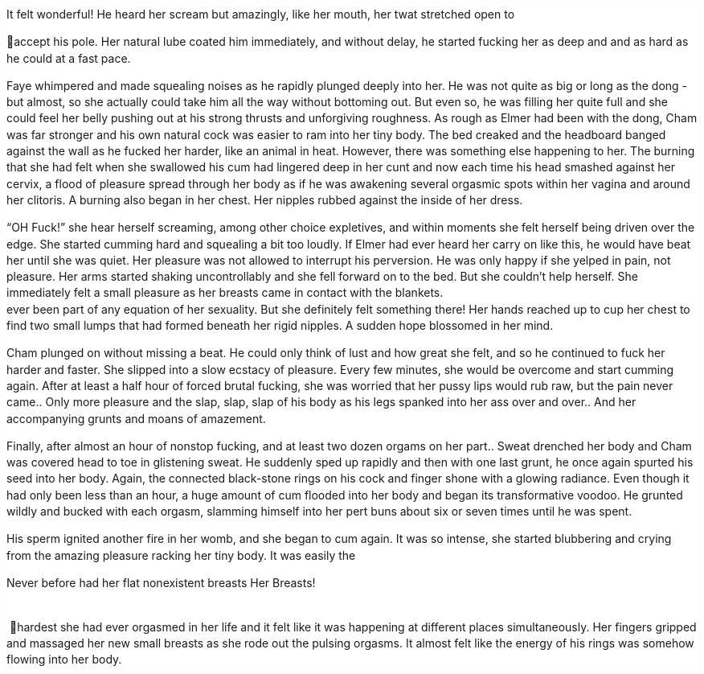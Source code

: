 It felt wonderful!  He heard her scream but amazingly, like her mouth, her twat stretched open to 

accept his pole.  Her natural lube coated him immediately, and without delay, he started fucking 
her as deep and and as hard as he could at a fast pace. 
 
Faye whimpered and made squealing noises as he rapidly plunged deeply into her.  He was not 
quite as big or long as the dong - but almost, so she actually could take him all the way without 
bottoming out.  But even so, he was filling her quite full and she could feel her belly pushing out 
at his strong thrusts and unforgiving roughness.  As rough as Elmer had been with the dong, 
Cham was far stronger and his own natural cock was easier to ram into her tiny body.  The bed 
creaked and the headboard banged against the wall as he fucked her harder, like an animal in 
heat.  However, there was something else happening to her.  The burning that she had felt 
when she swallowed his cum had lingered deep in her cunt and now each time his head 
smashed against her cervix, a flood of pleasure spread through her body as if he was 
awakening several orgasmic spots within her vagina and around her clitoris.  A burning also 
began in her chest.  Her nipples rubbed against the inside of her dress. 
 
“OH Fuck!” she hear herself screaming, among other choice expletives, and within moments 
she felt herself being driven over the edge.  She started cumming hard and squealing a bit too 
loudly.  If Elmer had ever heard her carry on like this, he would have beat her until she was 
quiet.  Her pleasure was not allowed to interrupt his perversion.  He was only happy if she 
yelped in pain, not pleasure.  Her arms started shaking uncontrollably and she fell forward on to 
the bed.  But she couldn’t help herself.  She immediately felt a small pleasure as her breasts 
came in contact with the blankets.  
ever been part of any equation of her sexuality.  But she definitely felt something there!  Her 
hands reached up to cup her chest to find two small lumps that had formed beneath her rigid 
nipples.  A sudden hope blossomed in her mind. 
 
Cham plunged on without missing a beat.  He could only think of lust and how great she felt, 
and so he continued to fuck her harder and faster.  She slipped into a slow ecstacy of pleasure. 
Every few minutes, she would be overcome and start cumming again.  After at least a half hour 
of forced brutal fucking, she was worried that her pussy lips would rub raw, but the pain never 
came.. Only more pleasure and the slap, slap, slap of his body as his legs spanked into her ass 
over and over.. And her accompanying grunts and moans of amazement.   
 
Finally, after almost an hour of nonstop fucking, and at least two dozen orgams on her part.. 
Sweat drenched her body and Cham was covered head to toe in glistening sweat.  He suddenly 
sped up rapidly and then with one last grunt, he once again spurted his seed into her body. 
Again, the connected black-stone rings on his cock and finger shone with a glowing radiance. 
Even though it had only been less than an hour, a huge amount of cum flooded into her body 
and began its transformative voodoo.  He grunted wildly and bucked with each orgasm, 
slamming himself into her pert buns about six or seven times until he was spent. 
 
His sperm ignited another fire in her womb, and she began to cum again.  It was so intense, she 
started blubbering and crying from the amazing pleasure racking her tiny body.  It was easily the 

Never before had her flat nonexistent breasts 
Her Breasts!  
​

​
hardest she had ever orgasmed in her life and it felt like it was happening at different places 
simultaneously.  Her fingers gripped and massaged her new small breasts as she rode out the 
pulsing orgasms.  It almost felt like the energy of his rings was somehow flowing into her body. 
 